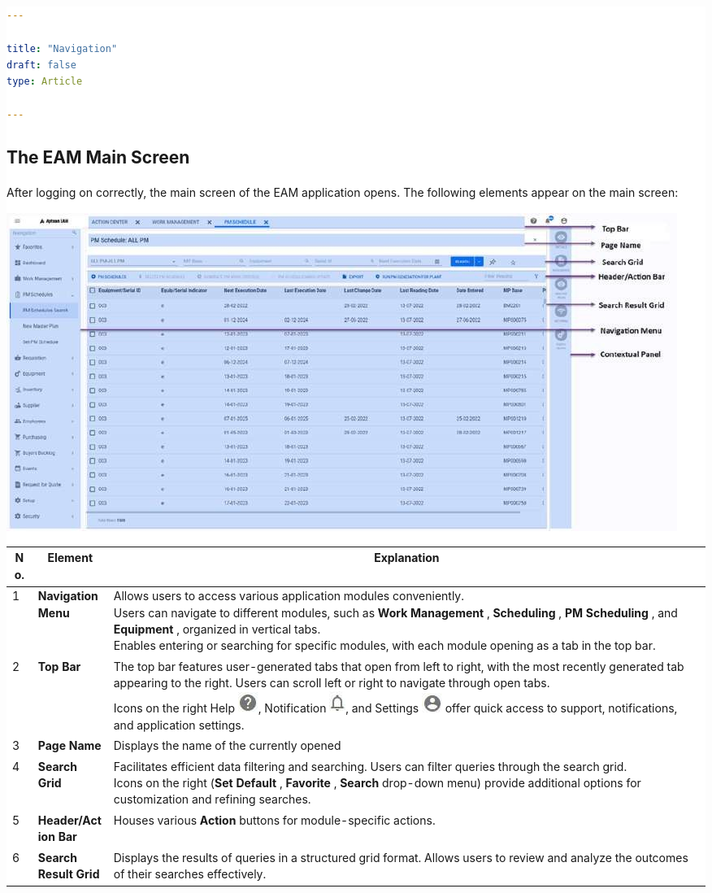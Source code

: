 ```yaml
---  

title: "Navigation"   
draft: false 
type: Article

---
```

## The EAM Main Screen

After logging on correctly, the main screen of the EAM application opens. The
following elements appear on the main screen:

![](../assets/Getting-started/image004.jpg)

No. | Element | Explanation  
---|---|---  
1| **Navigation Menu** | Allows users to access various application modules conveniently. <br> Users can navigate to different modules, such as **Work Management** , **Scheduling** , **PM Scheduling** , and **Equipment** , organized in vertical tabs. <br> Enables entering or searching for specific modules, with each module opening as a tab in the top bar. 
2| **Top Bar** | The top bar features user-generated tabs that open from left to right, with the most recently generated tab appearing to the right. Users can scroll left or right to navigate through open tabs. <br> Icons on the right Help ![](../assets/Getting-started/image006.jpg), Notification ![](../assets/Getting-started/image008.jpg), and Settings ![](../assets/Getting-started/image010.jpg) offer quick access to support, notifications, and application settings. 
3| **Page Name** | Displays the name of the currently opened |module in the tab. 
4| **Search Grid** | Facilitates efficient data filtering and searching. Users can filter queries through the search grid. <br> Icons on the right (**Set Default** , **Favorite** , **Search** drop-down menu) provide additional options for customization and refining searches.
5| **Header/Action Bar** |Houses various **Action** buttons for module-specific actions.
6| **Search Result Grid** | Displays the results of queries in a structured grid format. Allows users to review and analyze the outcomes of their searches effectively.
